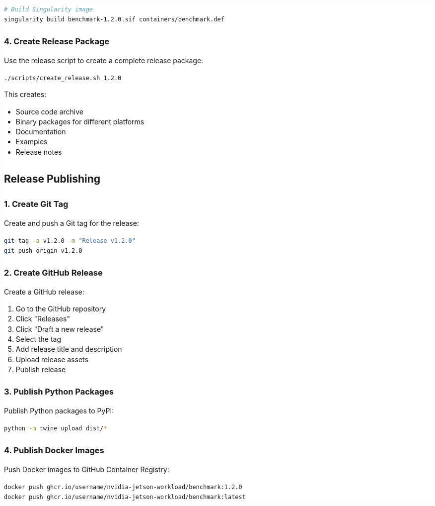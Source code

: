 ```bash
# Build Singularity image
singularity build benchmark-1.2.0.sif containers/benchmark.def
```

### 4. Create Release Package

Use the release script to create a complete release package:

```bash
./scripts/create_release.sh 1.2.0
```

This creates:
- Source code archive
- Binary packages for different platforms
- Documentation
- Examples
- Release notes

## Release Publishing

### 1. Create Git Tag

Create and push a Git tag for the release:

```bash
git tag -a v1.2.0 -m "Release v1.2.0"
git push origin v1.2.0
```

### 2. Create GitHub Release

Create a GitHub release:
1. Go to the GitHub repository
2. Click "Releases"
3. Click "Draft a new release"
4. Select the tag
5. Add release title and description
6. Upload release assets
7. Publish release

### 3. Publish Python Packages

Publish Python packages to PyPI:

```bash
python -m twine upload dist/*
```

### 4. Publish Docker Images

Push Docker images to GitHub Container Registry:

```bash
docker push ghcr.io/username/nvidia-jetson-workload/benchmark:1.2.0
docker push ghcr.io/username/nvidia-jetson-workload/benchmark:latest
```
